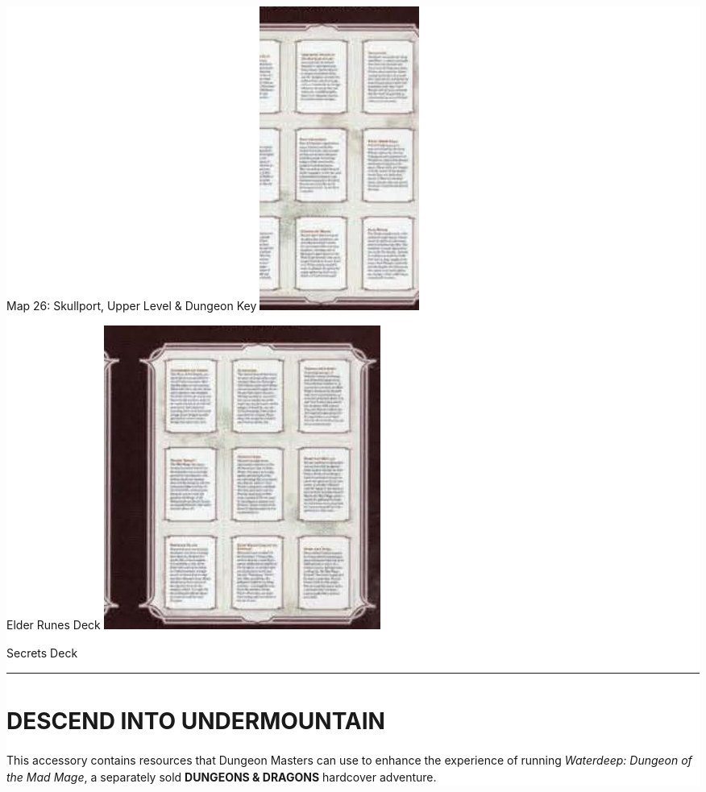 Map 26: Skullport, Upper Level \& Dungeon Key
![img-56.jpeg](assets/Waterdeep%20-%20Dungeon%20of%20the%20Mad%20Mage%20-%20Maps%20&%20Miscellany_img-56.jpeg)

Elder Runes Deck
![img-57.jpeg](assets/Waterdeep%20-%20Dungeon%20of%20the%20Mad%20Mage%20-%20Maps%20&%20Miscellany_img-57.jpeg)

Secrets Deck

---

# DESCEND INTO UNDERMOUNTAIN

This accessory contains resources that Dungeon Masters can use to enhance the experience of running *Waterdeep: Dungeon of the Mad Mage*, a separately sold **DUNGEONS & DRAGONS** hardcover adventure.
